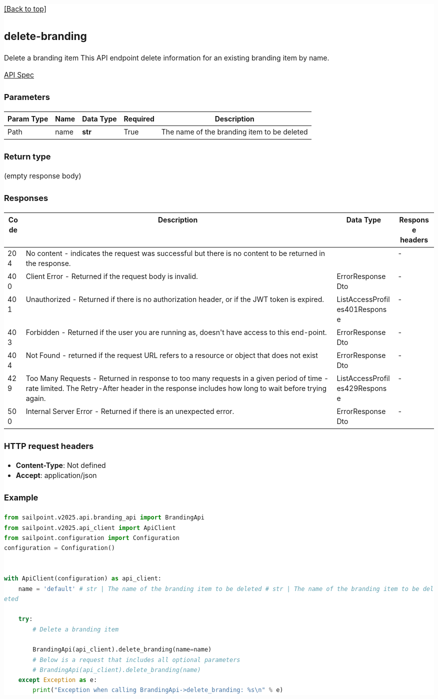 

[[Back to top]](#) 

## delete-branding
Delete a branding item
This API endpoint delete information for an existing branding item by name.    

[API Spec](https://developer.sailpoint.com/docs/api/v2025/delete-branding)

### Parameters 

Param Type | Name | Data Type | Required  | Description
------------- | ------------- | ------------- | ------------- | ------------- 
Path   | name | **str** | True  | The name of the branding item to be deleted

### Return type
 (empty response body)

### Responses
Code | Description  | Data Type | Response headers |
------------- | ------------- | ------------- |------------------|
204 | No content - indicates the request was successful but there is no content to be returned in the response. |  |  -  |
400 | Client Error - Returned if the request body is invalid. | ErrorResponseDto |  -  |
401 | Unauthorized - Returned if there is no authorization header, or if the JWT token is expired. | ListAccessProfiles401Response |  -  |
403 | Forbidden - Returned if the user you are running as, doesn&#39;t have access to this end-point. | ErrorResponseDto |  -  |
404 | Not Found - returned if the request URL refers to a resource or object that does not exist | ErrorResponseDto |  -  |
429 | Too Many Requests - Returned in response to too many requests in a given period of time - rate limited. The Retry-After header in the response includes how long to wait before trying again. | ListAccessProfiles429Response |  -  |
500 | Internal Server Error - Returned if there is an unexpected error. | ErrorResponseDto |  -  |

### HTTP request headers
 - **Content-Type**: Not defined
 - **Accept**: application/json

### Example

```python
from sailpoint.v2025.api.branding_api import BrandingApi
from sailpoint.v2025.api_client import ApiClient
from sailpoint.configuration import Configuration
configuration = Configuration()


with ApiClient(configuration) as api_client:
    name = 'default' # str | The name of the branding item to be deleted # str | The name of the branding item to be deleted

    try:
        # Delete a branding item
        
        BrandingApi(api_client).delete_branding(name=name)
        # Below is a request that includes all optional parameters
        # BrandingApi(api_client).delete_branding(name)
    except Exception as e:
        print("Exception when calling BrandingApi->delete_branding: %s\n" % e)
```
